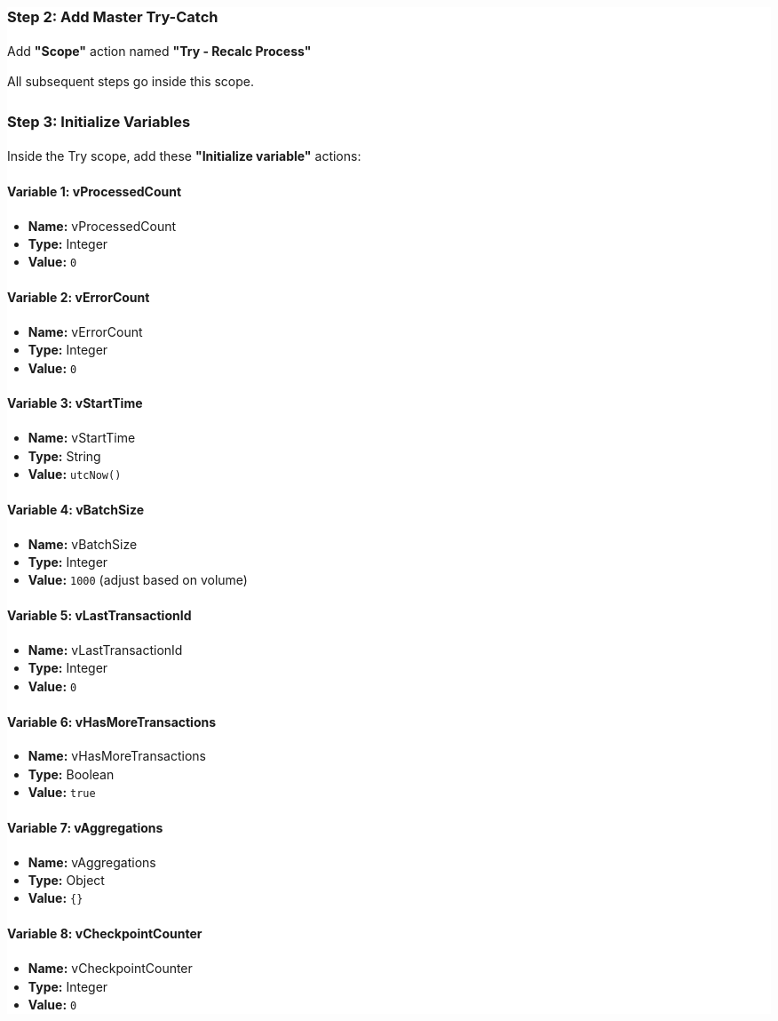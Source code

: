 ### Step 2: Add Master Try-Catch

Add **"Scope"** action named **"Try - Recalc Process"**

All subsequent steps go inside this scope.

### Step 3: Initialize Variables

Inside the Try scope, add these **"Initialize variable"** actions:

#### Variable 1: vProcessedCount

- **Name:** vProcessedCount
- **Type:** Integer
- **Value:** `0`

#### Variable 2: vErrorCount

- **Name:** vErrorCount
- **Type:** Integer
- **Value:** `0`

#### Variable 3: vStartTime

- **Name:** vStartTime
- **Type:** String
- **Value:** `utcNow()`

#### Variable 4: vBatchSize

- **Name:** vBatchSize
- **Type:** Integer
- **Value:** `1000` (adjust based on volume)

#### Variable 5: vLastTransactionId

- **Name:** vLastTransactionId
- **Type:** Integer
- **Value:** `0`

#### Variable 6: vHasMoreTransactions

- **Name:** vHasMoreTransactions
- **Type:** Boolean
- **Value:** `true`

#### Variable 7: vAggregations

- **Name:** vAggregations
- **Type:** Object
- **Value:** `{}`

#### Variable 8: vCheckpointCounter

- **Name:** vCheckpointCounter
- **Type:** Integer
- **Value:** `0`
